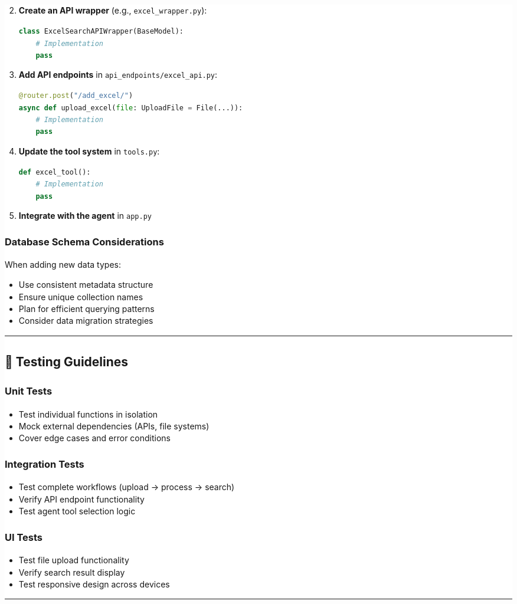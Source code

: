 2. **Create an API wrapper** (e.g., `excel_wrapper.py`):
   ```python
   class ExcelSearchAPIWrapper(BaseModel):
       # Implementation
       pass
   ```

3. **Add API endpoints** in `api_endpoints/excel_api.py`:
   ```python
   @router.post("/add_excel/")
   async def upload_excel(file: UploadFile = File(...)):
       # Implementation
       pass
   ```

4. **Update the tool system** in `tools.py`:
   ```python
   def excel_tool():
       # Implementation
       pass
   ```

5. **Integrate with the agent** in `app.py`

### Database Schema Considerations

When adding new data types:
- Use consistent metadata structure
- Ensure unique collection names
- Plan for efficient querying patterns
- Consider data migration strategies

___

## 🧪 Testing Guidelines

### Unit Tests
- Test individual functions in isolation
- Mock external dependencies (APIs, file systems)
- Cover edge cases and error conditions

### Integration Tests  
- Test complete workflows (upload → process → search)
- Verify API endpoint functionality
- Test agent tool selection logic

### UI Tests
- Test file upload functionality
- Verify search result display
- Test responsive design across devices

___
